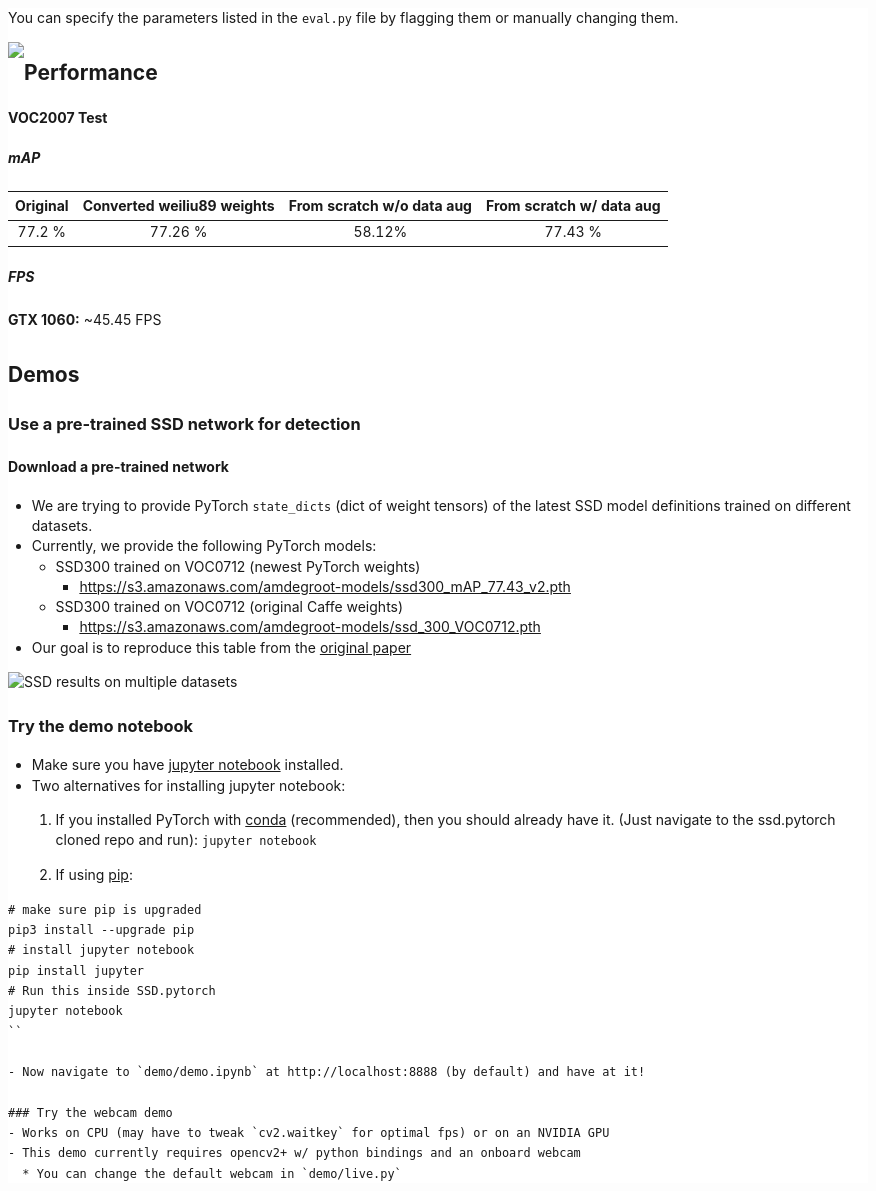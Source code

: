 You can specify the parameters listed in the `eval.py` file by flagging them or manually changing them.  


<img align="left" src= "https://github.com/amdegroot/ssd.pytorch/blob/master/doc/detection_examples.png">

## Performance

#### VOC2007 Test

##### mAP

| Original | Converted weiliu89 weights | From scratch w/o data aug | From scratch w/ data aug |
|:-:|:-:|:-:|:-:|
| 77.2 % | 77.26 % | 58.12% | 77.43 % |

##### FPS
**GTX 1060:** ~45.45 FPS

## Demos

### Use a pre-trained SSD network for detection

#### Download a pre-trained network
- We are trying to provide PyTorch `state_dicts` (dict of weight tensors) of the latest SSD model definitions trained on different datasets.  
- Currently, we provide the following PyTorch models:
    * SSD300 trained on VOC0712 (newest PyTorch weights)
      - https://s3.amazonaws.com/amdegroot-models/ssd300_mAP_77.43_v2.pth
    * SSD300 trained on VOC0712 (original Caffe weights)
      - https://s3.amazonaws.com/amdegroot-models/ssd_300_VOC0712.pth
- Our goal is to reproduce this table from the [original paper](http://arxiv.org/abs/1512.02325)
<p align="left">
<img src="http://www.cs.unc.edu/~wliu/papers/ssd_results.png" alt="SSD results on multiple datasets" width="800px"></p>

### Try the demo notebook
- Make sure you have [jupyter notebook](http://jupyter.readthedocs.io/en/latest/install.html) installed.
- Two alternatives for installing jupyter notebook:
    1. If you installed PyTorch with [conda](https://www.continuum.io/downloads) (recommended), then you should already have it.  (Just  navigate to the ssd.pytorch cloned repo and run):
    `jupyter notebook`

    2. If using [pip](https://pypi.python.org/pypi/pip):

```Shell
# make sure pip is upgraded
pip3 install --upgrade pip
# install jupyter notebook
pip install jupyter
# Run this inside SSD.pytorch
jupyter notebook
``

- Now navigate to `demo/demo.ipynb` at http://localhost:8888 (by default) and have at it!

### Try the webcam demo
- Works on CPU (may have to tweak `cv2.waitkey` for optimal fps) or on an NVIDIA GPU
- This demo currently requires opencv2+ w/ python bindings and an onboard webcam
  * You can change the default webcam in `demo/live.py`
```
